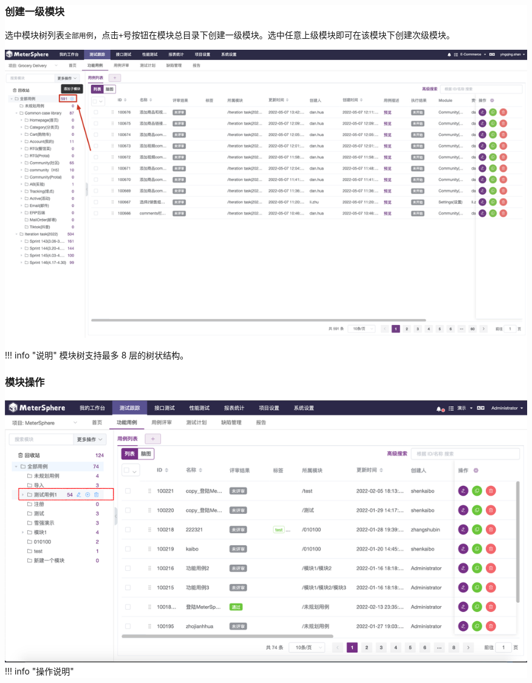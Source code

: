 ### 创建一级模块

选中模块树列表`全部用例`，点击`+`号按钮在模块总目录下创建一级模块。选中任意上级模块即可在该模块下创建次级模块。

![!创建一级模块](../../img/track/创建一级模块.png)

!!! info "说明"
    模块树支持最多 8 层的树状结构。

### 模块操作

![!模块操作](../../img/track/模块操作.png)
!!! info "操作说明"
